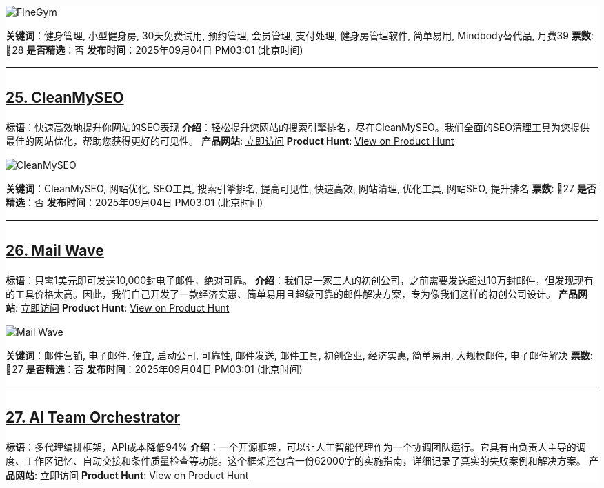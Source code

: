![FineGym]()

**关键词**：健身管理, 小型健身房, 30天免费试用, 预约管理, 会员管理, 支付处理, 健身房管理软件, 简单易用, Mindbody替代品, 月费39
**票数**: 🔺28
**是否精选**：否
**发布时间**：2025年09月04日 PM03:01 (北京时间)

---

## [25. CleanMySEO](https://www.producthunt.com/products/cleanmyseo?utm_campaign=producthunt-api&utm_medium=api-v2&utm_source=Application%3A+dailyhot+%28ID%3A+133367%29)
**标语**：快速高效地提升你网站的SEO表现
**介绍**：轻松提升您网站的搜索引擎排名，尽在CleanMySEO。我们全面的SEO清理工具为您提供最佳的网站优化，帮助您获得更好的可见性。
**产品网站**: [立即访问](https://www.producthunt.com/r/FM6NOWIPW2GTKE?utm_campaign=producthunt-api&utm_medium=api-v2&utm_source=Application%3A+dailyhot+%28ID%3A+133367%29)
**Product Hunt**: [View on Product Hunt](https://www.producthunt.com/products/cleanmyseo?utm_campaign=producthunt-api&utm_medium=api-v2&utm_source=Application%3A+dailyhot+%28ID%3A+133367%29)

![CleanMySEO]()

**关键词**：CleanMySEO, 网站优化, SEO工具, 搜索引擎排名, 提高可见性, 快速高效, 网站清理, 优化工具, 网站SEO, 提升排名
**票数**: 🔺27
**是否精选**：否
**发布时间**：2025年09月04日 PM03:01 (北京时间)

---

## [26. Mail Wave](https://www.producthunt.com/products/mail-blast?utm_campaign=producthunt-api&utm_medium=api-v2&utm_source=Application%3A+dailyhot+%28ID%3A+133367%29)
**标语**：只需1美元即可发送10,000封电子邮件，绝对可靠。
**介绍**：我们是一家三人的初创公司，之前需要发送超过10万封邮件，但发现现有的工具价格太高。因此，我们自己开发了一款经济实惠、简单易用且超级可靠的邮件解决方案，专为像我们这样的初创公司设计。
**产品网站**: [立即访问](https://www.producthunt.com/r/PDCCZEB3TKOGUW?utm_campaign=producthunt-api&utm_medium=api-v2&utm_source=Application%3A+dailyhot+%28ID%3A+133367%29)
**Product Hunt**: [View on Product Hunt](https://www.producthunt.com/products/mail-blast?utm_campaign=producthunt-api&utm_medium=api-v2&utm_source=Application%3A+dailyhot+%28ID%3A+133367%29)

![Mail Wave]()

**关键词**：邮件营销, 电子邮件, 便宜, 启动公司, 可靠性, 邮件发送, 邮件工具, 初创企业, 经济实惠, 简单易用, 大规模邮件, 电子邮件解决
**票数**: 🔺27
**是否精选**：否
**发布时间**：2025年09月04日 PM03:01 (北京时间)

---

## [27. AI Team Orchestrator](https://www.producthunt.com/products/ai-team-orchestrator?utm_campaign=producthunt-api&utm_medium=api-v2&utm_source=Application%3A+dailyhot+%28ID%3A+133367%29)
**标语**：多代理编排框架，API成本降低94%
**介绍**：一个开源框架，可以让人工智能代理作为一个协调团队运行。它具有由负责人主导的调度、工作区记忆、自动交接和条件质量检查等功能。这个框架还包含一份62000字的实施指南，详细记录了真实的失败案例和解决方案。
**产品网站**: [立即访问](https://www.producthunt.com/r/ILB643WYDB6P5D?utm_campaign=producthunt-api&utm_medium=api-v2&utm_source=Application%3A+dailyhot+%28ID%3A+133367%29)
**Product Hunt**: [View on Product Hunt](https://www.producthunt.com/products/ai-team-orchestrator?utm_campaign=producthunt-api&utm_medium=api-v2&utm_source=Application%3A+dailyhot+%28ID%3A+133367%29)
